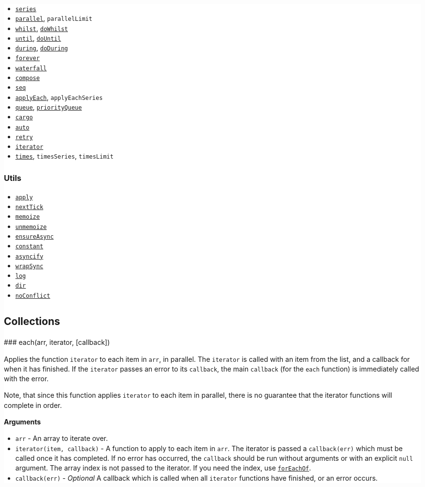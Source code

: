 * [`series`](#seriestasks-callback)
* [`parallel`](#parallel), `parallelLimit`
* [`whilst`](#whilst), [`doWhilst`](#doWhilst)
* [`until`](#until), [`doUntil`](#doUntil)
* [`during`](#during), [`doDuring`](#doDuring)
* [`forever`](#forever)
* [`waterfall`](#waterfall)
* [`compose`](#compose)
* [`seq`](#seq)
* [`applyEach`](#applyEach), `applyEachSeries`
* [`queue`](#queue), [`priorityQueue`](#priorityQueue)
* [`cargo`](#cargo)
* [`auto`](#auto)
* [`retry`](#retry)
* [`iterator`](#iterator)
* [`times`](#times), `timesSeries`, `timesLimit`

### Utils

* [`apply`](#apply)
* [`nextTick`](#nextTick)
* [`memoize`](#memoize)
* [`unmemoize`](#unmemoize)
* [`ensureAsync`](#ensureAsync)
* [`constant`](#constant)
* [`asyncify`](#asyncify)
* [`wrapSync`](#wrapSync)
* [`log`](#log)
* [`dir`](#dir)
* [`noConflict`](#noConflict)

## Collections

<a name="forEach" />
<a name="each" />
### each(arr, iterator, [callback])

Applies the function `iterator` to each item in `arr`, in parallel.
The `iterator` is called with an item from the list, and a callback for when it
has finished. If the `iterator` passes an error to its `callback`, the main
`callback` (for the `each` function) is immediately called with the error.

Note, that since this function applies `iterator` to each item in parallel,
there is no guarantee that the iterator functions will complete in order.

__Arguments__

* `arr` - An array to iterate over.
* `iterator(item, callback)` - A function to apply to each item in `arr`.
  The iterator is passed a `callback(err)` which must be called once it has
  completed. If no error has occurred, the `callback` should be run without
  arguments or with an explicit `null` argument.  The array index is not passed
  to the iterator.  If you need the index, use [`forEachOf`](#forEachOf).
* `callback(err)` - *Optional* A callback which is called when all `iterator` functions
  have finished, or an error occurs.
